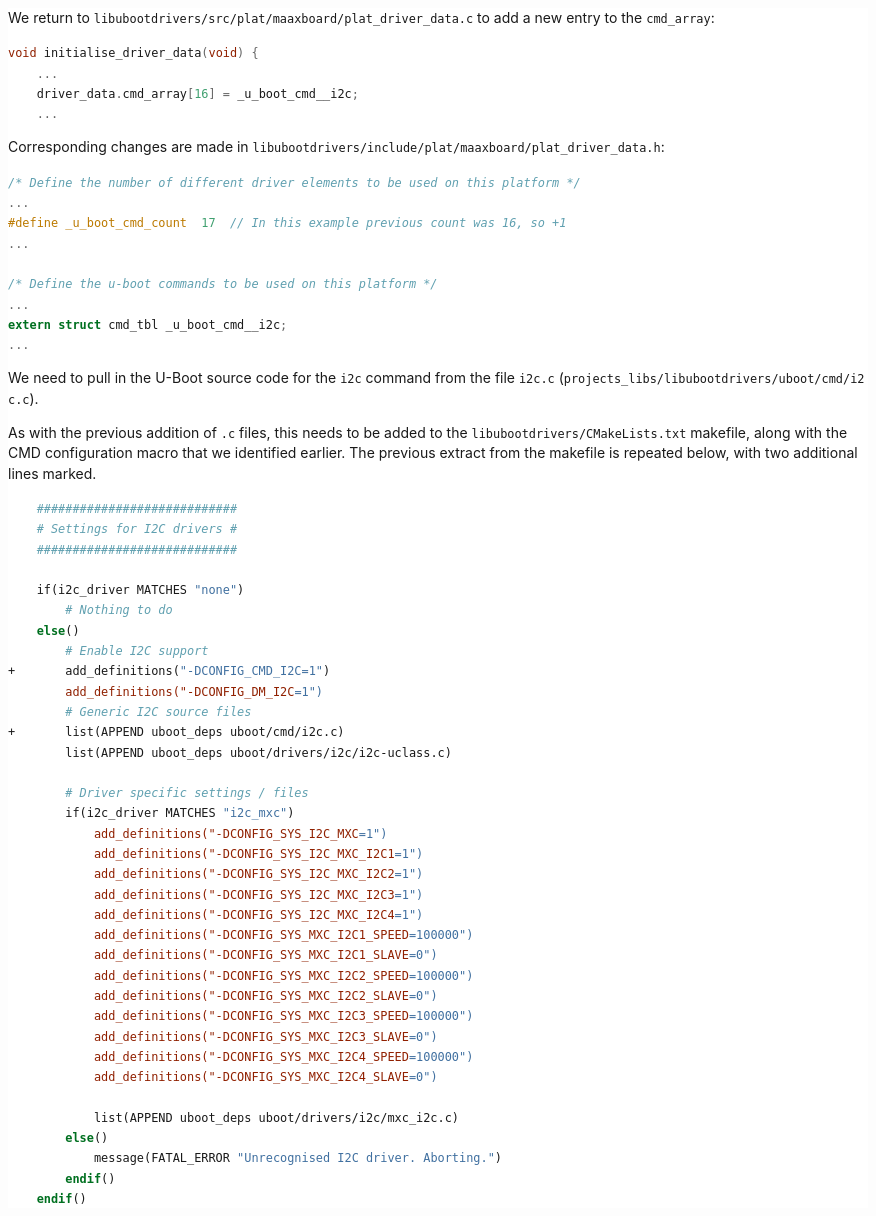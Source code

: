 We return to `libubootdrivers/src/plat/maaxboard/plat_driver_data.c` to add a new entry to the `cmd_array`:

```c
void initialise_driver_data(void) {
    ...
    driver_data.cmd_array[16] = _u_boot_cmd__i2c;
    ...
```

Corresponding changes are made in `libubootdrivers/include/plat/maaxboard/plat_driver_data.h`:

```c
/* Define the number of different driver elements to be used on this platform */
...
#define _u_boot_cmd_count  17  // In this example previous count was 16, so +1
...

/* Define the u-boot commands to be used on this platform */
...
extern struct cmd_tbl _u_boot_cmd__i2c;
...
```

We need to pull in the U-Boot source code for the `i2c` command from the file `i2c.c` (`projects_libs/libubootdrivers/uboot/cmd/i2c.c`).

As with the previous addition of `.c` files, this needs to be added to the `libubootdrivers/CMakeLists.txt` makefile, along with the CMD configuration macro that we identified earlier. The previous extract from the makefile is repeated below, with two additional lines marked.

```makefile
    ############################
    # Settings for I2C drivers #
    ############################

    if(i2c_driver MATCHES "none")
        # Nothing to do
    else()
        # Enable I2C support
+       add_definitions("-DCONFIG_CMD_I2C=1")
        add_definitions("-DCONFIG_DM_I2C=1")
        # Generic I2C source files
+       list(APPEND uboot_deps uboot/cmd/i2c.c)
        list(APPEND uboot_deps uboot/drivers/i2c/i2c-uclass.c)

        # Driver specific settings / files
        if(i2c_driver MATCHES "i2c_mxc")
            add_definitions("-DCONFIG_SYS_I2C_MXC=1")
            add_definitions("-DCONFIG_SYS_I2C_MXC_I2C1=1")
            add_definitions("-DCONFIG_SYS_I2C_MXC_I2C2=1")
            add_definitions("-DCONFIG_SYS_I2C_MXC_I2C3=1")
            add_definitions("-DCONFIG_SYS_I2C_MXC_I2C4=1")
            add_definitions("-DCONFIG_SYS_MXC_I2C1_SPEED=100000")
            add_definitions("-DCONFIG_SYS_MXC_I2C1_SLAVE=0")
            add_definitions("-DCONFIG_SYS_MXC_I2C2_SPEED=100000")
            add_definitions("-DCONFIG_SYS_MXC_I2C2_SLAVE=0")
            add_definitions("-DCONFIG_SYS_MXC_I2C3_SPEED=100000")
            add_definitions("-DCONFIG_SYS_MXC_I2C3_SLAVE=0")
            add_definitions("-DCONFIG_SYS_MXC_I2C4_SPEED=100000")
            add_definitions("-DCONFIG_SYS_MXC_I2C4_SLAVE=0")

            list(APPEND uboot_deps uboot/drivers/i2c/mxc_i2c.c)
        else()
            message(FATAL_ERROR "Unrecognised I2C driver. Aborting.")
        endif()
    endif()
```

[^2]: If the MaaXBoard is powered on and autoboot is interrupted (e.g. press the `Enter` key during the countdown shown in line 37 of the output in the [First Boot](../first_boot.md#boot-to-u-boot-prompt) section), then the `dm tree` command may be entered at the U-Boot prompt.